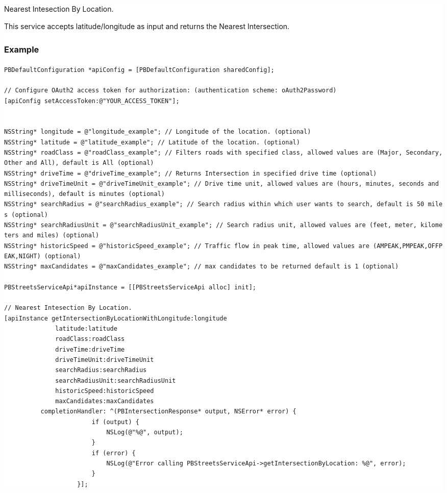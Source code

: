 Nearest Intesection By Location.

This service accepts latitude/longitude as input and returns the Nearest Intersection.

### Example
```objc
PBDefaultConfiguration *apiConfig = [PBDefaultConfiguration sharedConfig];

// Configure OAuth2 access token for authorization: (authentication scheme: oAuth2Password)
[apiConfig setAccessToken:@"YOUR_ACCESS_TOKEN"];


NSString* longitude = @"longitude_example"; // Longitude of the location. (optional)
NSString* latitude = @"latitude_example"; // Latitude of the location. (optional)
NSString* roadClass = @"roadClass_example"; // Filters roads with specified class, allowed values are (Major, Secondary, Other and All), default is All (optional)
NSString* driveTime = @"driveTime_example"; // Returns Intersection in specified drive time (optional)
NSString* driveTimeUnit = @"driveTimeUnit_example"; // Drive time unit, allowed values are (hours, minutes, seconds and milliseconds), default is minutes (optional)
NSString* searchRadius = @"searchRadius_example"; // Search radius within which user wants to search, default is 50 miles (optional)
NSString* searchRadiusUnit = @"searchRadiusUnit_example"; // Search radius unit, allowed values are (feet, meter, kilometers and miles) (optional)
NSString* historicSpeed = @"historicSpeed_example"; // Traffic flow in peak time, allowed values are (AMPEAK,PMPEAK,OFFPEAK,NIGHT) (optional)
NSString* maxCandidates = @"maxCandidates_example"; // max candidates to be returned default is 1 (optional)

PBStreetsServiceApi*apiInstance = [[PBStreetsServiceApi alloc] init];

// Nearest Intesection By Location.
[apiInstance getIntersectionByLocationWithLongitude:longitude
              latitude:latitude
              roadClass:roadClass
              driveTime:driveTime
              driveTimeUnit:driveTimeUnit
              searchRadius:searchRadius
              searchRadiusUnit:searchRadiusUnit
              historicSpeed:historicSpeed
              maxCandidates:maxCandidates
          completionHandler: ^(PBIntersectionResponse* output, NSError* error) {
                        if (output) {
                            NSLog(@"%@", output);
                        }
                        if (error) {
                            NSLog(@"Error calling PBStreetsServiceApi->getIntersectionByLocation: %@", error);
                        }
                    }];
```

